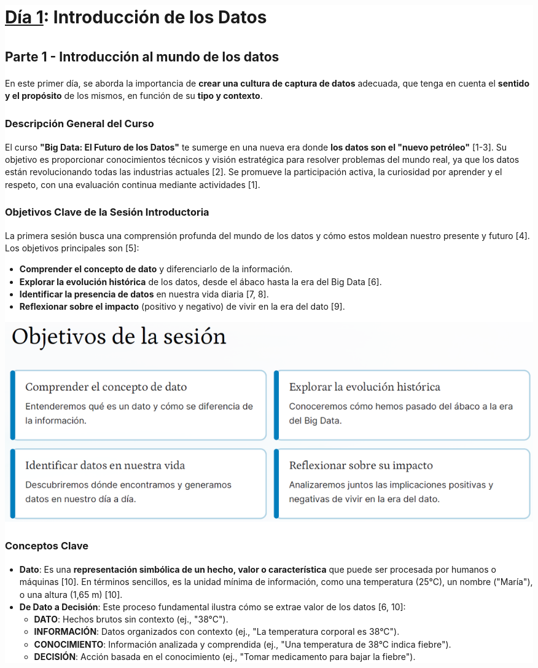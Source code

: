 # [Día 1](https://drive.google.com/drive/folders/1T8ZGgFEr0rUGRNHSds2NhddBna0XK2lx): Introducción de los Datos

## Parte 1 - Introducción al mundo de los datos

En este primer día, se aborda la importancia de **crear una cultura de captura de datos** adecuada, que tenga en cuenta el **sentido y el propósito** de los mismos, en función de su **tipo y contexto**.

### Descripción General del Curso
El curso **"Big Data: El Futuro de los Datos"** te sumerge en una nueva era donde **los datos son el "nuevo petróleo"** [1-3]. Su objetivo es proporcionar conocimientos técnicos y visión estratégica para resolver problemas del mundo real, ya que los datos están revolucionando todas las industrias actuales [2]. Se promueve la participación activa, la curiosidad por aprender y el respeto, con una evaluación continua mediante actividades [1].

### Objetivos Clave de la Sesión Introductoria
La primera sesión busca una comprensión profunda del mundo de los datos y cómo estos moldean nuestro presente y futuro [4]. Los objetivos principales son [5]:
*   **Comprender el concepto de dato** y diferenciarlo de la información.
*   **Explorar la evolución histórica** de los datos, desde el ábaco hasta la era del Big Data [6].
*   **Identificar la presencia de datos** en nuestra vida diaria [7, 8].
*   **Reflexionar sobre el impacto** (positivo y negativo) de vivir en la era del dato [9].

![alt text](../resources/static/images/image.png)

### Conceptos Clave
*   **Dato**: Es una **representación simbólica de un hecho, valor o característica** que puede ser procesada por humanos o máquinas [10]. En términos sencillos, es la unidad mínima de información, como una temperatura (25°C), un nombre ("María"), o una altura (1,65 m) [10].
*   **De Dato a Decisión**: Este proceso fundamental ilustra cómo se extrae valor de los datos [6, 10]:
    *   **DATO**: Hechos brutos sin contexto (ej., "38°C").
    *   **INFORMACIÓN**: Datos organizados con contexto (ej., "La temperatura corporal es 38°C").
    *   **CONOCIMIENTO**: Información analizada y comprendida (ej., "Una temperatura de 38°C indica fiebre").
    *   **DECISIÓN**: Acción basada en el conocimiento (ej., "Tomar medicamento para bajar la fiebre").
